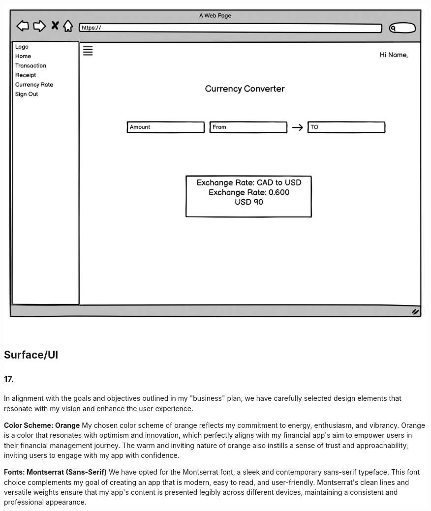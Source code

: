   ![Wireframe_fixed-7](image/Wireframe_fixed-7.png)

## Surface/UI

### 17.

In alignment with the goals and objectives outlined in my "business" plan, we have carefully selected design elements that resonate with my vision and enhance the user experience.

**Color Scheme: Orange**
My chosen color scheme of orange reflects my commitment to energy, enthusiasm, and vibrancy. Orange is a color that resonates with optimism and innovation, which perfectly aligns with my financial app's aim to empower users in their financial management journey. The warm and inviting nature of orange also instills a sense of trust and approachability, inviting users to engage with my app with confidence.

**Fonts: Montserrat (Sans-Serif)**
We have opted for the Montserrat font, a sleek and contemporary sans-serif typeface. This font choice complements my goal of creating an app that is modern, easy to read, and user-friendly. Montserrat's clean lines and versatile weights ensure that my app's content is presented legibly across different devices, maintaining a consistent and professional appearance.
